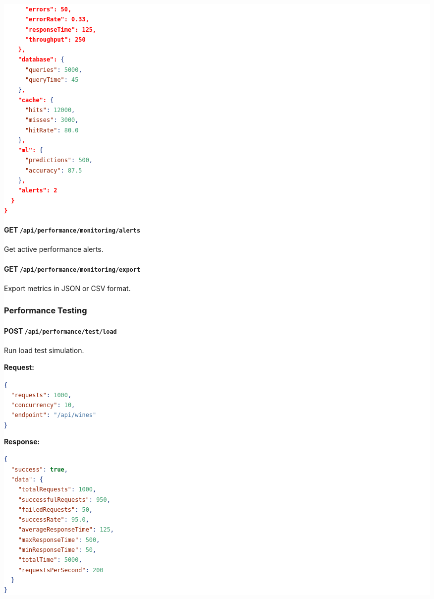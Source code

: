 ```json
      "errors": 50,
      "errorRate": 0.33,
      "responseTime": 125,
      "throughput": 250
    },
    "database": {
      "queries": 5000,
      "queryTime": 45
    },
    "cache": {
      "hits": 12000,
      "misses": 3000,
      "hitRate": 80.0
    },
    "ml": {
      "predictions": 500,
      "accuracy": 87.5
    },
    "alerts": 2
  }
}
```

#### GET `/api/performance/monitoring/alerts`
Get active performance alerts.

#### GET `/api/performance/monitoring/export`
Export metrics in JSON or CSV format.

### Performance Testing

#### POST `/api/performance/test/load`
Run load test simulation.

**Request:**
```json
{
  "requests": 1000,
  "concurrency": 10,
  "endpoint": "/api/wines"
}
```

**Response:**
```json
{
  "success": true,
  "data": {
    "totalRequests": 1000,
    "successfulRequests": 950,
    "failedRequests": 50,
    "successRate": 95.0,
    "averageResponseTime": 125,
    "maxResponseTime": 500,
    "minResponseTime": 50,
    "totalTime": 5000,
    "requestsPerSecond": 200
  }
}
```
